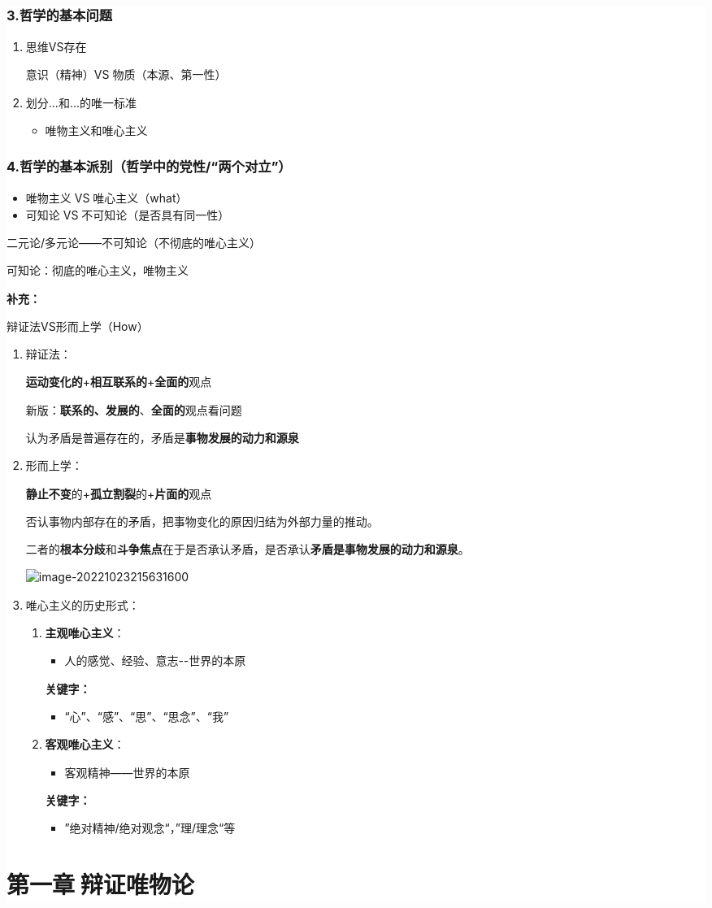 ### 3.哲学的基本问题

1. 思维VS存在

   意识（精神）VS 物质（本源、第一性）

2. 划分...和...的唯一标准
   - 唯物主义和唯心主义

### 4.哲学的基本派别（哲学中的党性/“两个对立”）

- 唯物主义 VS 唯心主义（what）
- 可知论 VS 不可知论（是否具有同一性）

二元论/多元论——不可知论（不彻底的唯心主义）

可知论：彻底的唯心主义，唯物主义



**补充：**

辩证法VS形而上学（How）

1. 辩证法：

   **运动变化的**+**相互联系的**+**全面的**观点

   新版：**联系的、发展的**、**全面的**观点看问题

   认为矛盾是普遍存在的，矛盾是**事物发展的动力和源泉**

2. 形而上学：

   **静止不变**的+**孤立割裂**的+**片面的**观点

   否认事物内部存在的矛盾，把事物变化的原因归结为外部力量的推动。

   

   二者的**根本分歧**和**斗争焦点**在于是否承认矛盾，是否承认**矛盾是事物发展的动力和源泉**。

   ![image-20221023215631600](C:\Users\11505\AppData\Roaming\Typora\typora-user-images\image-20221023215631600.png)

3. 唯心主义的历史形式：

   1. **主观唯心主义**：

      - 人的感觉、经验、意志--世界的本原

      **关键字：**

      - “心”、“感”、“思”、“思念”、“我”

   2. **客观唯心主义**：

      - 客观精神——世界的本原

      **关键字：**

      - ”绝对精神/绝对观念“，”理/理念“等


# 第一章 辩证唯物论
